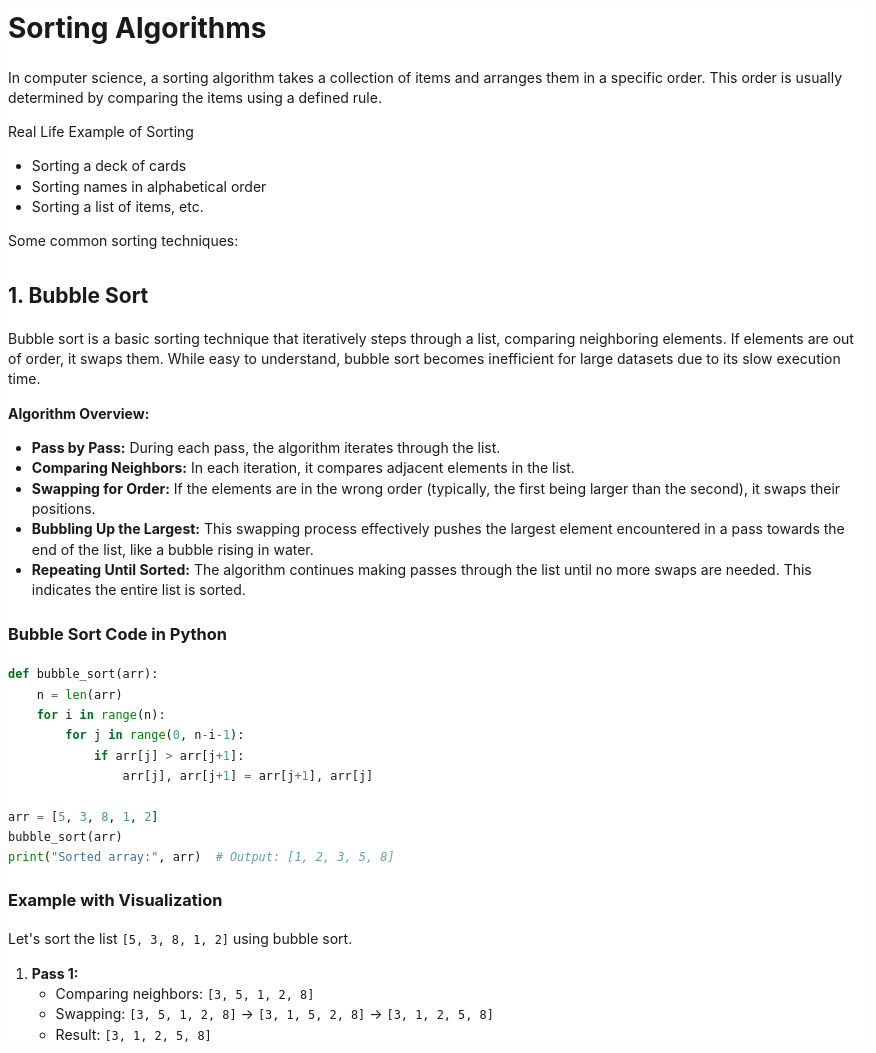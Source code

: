# Sorting Algorithms

In computer science, a sorting algorithm takes a collection of items and arranges them in a specific order. This order is usually determined by comparing the items using a defined rule.

Real Life Example of Sorting

- Sorting a deck of cards
- Sorting names in alphabetical order
- Sorting a list of items, etc.

Some common sorting techniques:

## 1. Bubble Sort

Bubble sort is a basic sorting technique that iteratively steps through a list, comparing neighboring elements. If elements are out of order, it swaps them. While easy to understand, bubble sort becomes inefficient for large datasets due to its slow execution time.

**Algorithm Overview:**
- **Pass by Pass:** During each pass, the algorithm iterates through the list.
- **Comparing Neighbors:** In each iteration, it compares adjacent elements in the list.
- **Swapping for Order:** If the elements are in the wrong order (typically, the first being larger than the second), it swaps their positions.
- **Bubbling Up the Largest:** This swapping process effectively pushes the largest element encountered in a pass towards the end of the list, like a bubble rising in water.
- **Repeating Until Sorted:** The algorithm continues making passes through the list until no more swaps are needed. This indicates the entire list is sorted.


### Bubble Sort Code in Python

```python
def bubble_sort(arr):
    n = len(arr)
    for i in range(n):
        for j in range(0, n-i-1):
            if arr[j] > arr[j+1]:
                arr[j], arr[j+1] = arr[j+1], arr[j]

arr = [5, 3, 8, 1, 2]
bubble_sort(arr)
print("Sorted array:", arr)  # Output: [1, 2, 3, 5, 8]
```

### Example with Visualization

Let's sort the list `[5, 3, 8, 1, 2]` using bubble sort.

1. **Pass 1:**
   - Comparing neighbors: `[3, 5, 1, 2, 8]`
   - Swapping: `[3, 5, 1, 2, 8]` → `[3, 1, 5, 2, 8]` → `[3, 1, 2, 5, 8]`
   - Result: `[3, 1, 2, 5, 8]`
